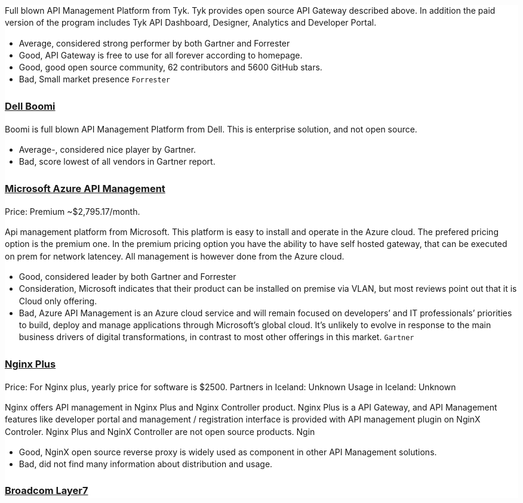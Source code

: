 Full blown API Management Platform from Tyk. Tyk provides open source API Gateway described above. In addition the paid version of the program includes Tyk API Dashboard, Designer, Analytics and Developer Portal.

* Average, considered strong performer by both Gartner and Forrester
* Good, API Gateway is free to use for all forever according to homepage.
* Good, good open source community, 62 contributors and 5600 GitHub stars.
* Bad, Small market presence `Forrester`


### [Dell Boomi](https://boomi.com/)

Boomi is full blown API Management Platform from Dell. This is enterprise solution, and not open source.

* Average-, considered nice player by Gartner.
* Bad, score lowest of all vendors in Gartner report.

### [Microsoft Azure API Management](https://azure.microsoft.com/en-us/services/api-management/)

Price: Premium ~$2,795.17/month.

Api management platform from Microsoft. This platform is easy to install and operate in the Azure cloud. The prefered pricing option is the premium one. 
In the premium pricing option you have the ability to have self hosted gateway, that can be executed on prem for network latencey. 
All management is however done from the Azure cloud.

* Good, considered leader by both Gartner and Forrester
* Consideration, Microsoft indicates that their product can be installed on premise via VLAN, but most reviews point out that it is Cloud only offering.
* Bad, Azure API Management is an Azure cloud service and will remain focused on developers’ and
IT professionals’ priorities to build, deploy and manage applications through Microsoft’s global
cloud. It’s unlikely to evolve in response to the main business drivers of digital transformations,
in contrast to most other offerings in this market. `Gartner`

### [Nginx Plus](https://www.nginx.com/)

Price: For Nginx plus, yearly price for software is $2500.
Partners in Iceland: Unknown
Usage in Iceland: Unknown

Nginx offers API management in Nginx Plus and Nginx Controller product. 
Nginx Plus is a API Gateway, and API Management features like developer portal and management / registration interface is provided with API management plugin on NginX Controler.
Nginx Plus and NginX Controller are not open source products. Ngin

* Good, NginX open source reverse proxy is widely used as component in other API Management solutions.
* Bad, did not find many information about distribution and usage.

### [Broadcom Layer7](https://www.broadcom.com/products/software/api-management)
